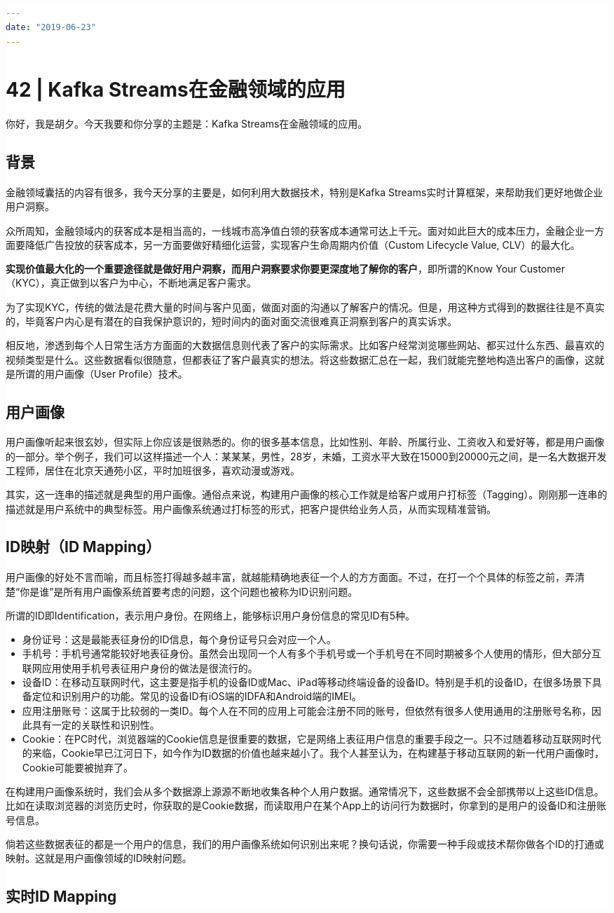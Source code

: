 ```yaml
---
date: "2019-06-23"
---  
```

      
# 42 | Kafka Streams在金融领域的应用
你好，我是胡夕。今天我要和你分享的主题是：Kafka Streams在金融领域的应用。

## 背景

金融领域囊括的内容有很多，我今天分享的主要是，如何利用大数据技术，特别是Kafka Streams实时计算框架，来帮助我们更好地做企业用户洞察。

众所周知，金融领域内的获客成本是相当高的，一线城市高净值白领的获客成本通常可达上千元。面对如此巨大的成本压力，金融企业一方面要降低广告投放的获客成本，另一方面要做好精细化运营，实现客户生命周期内价值（Custom Lifecycle Value, CLV）的最大化。

**实现价值最大化的一个重要途径就是做好用户洞察，而用户洞察要求你要更深度地了解你的客户**，即所谓的Know Your Customer（KYC），真正做到以客户为中心，不断地满足客户需求。

为了实现KYC，传统的做法是花费大量的时间与客户见面，做面对面的沟通以了解客户的情况。但是，用这种方式得到的数据往往是不真实的，毕竟客户内心是有潜在的自我保护意识的，短时间内的面对面交流很难真正洞察到客户的真实诉求。

相反地，渗透到每个人日常生活方方面面的大数据信息则代表了客户的实际需求。比如客户经常浏览哪些网站、都买过什么东西、最喜欢的视频类型是什么。这些数据看似很随意，但都表征了客户最真实的想法。将这些数据汇总在一起，我们就能完整地构造出客户的画像，这就是所谓的用户画像（User Profile）技术。



## 用户画像

用户画像听起来很玄妙，但实际上你应该是很熟悉的。你的很多基本信息，比如性别、年龄、所属行业、工资收入和爱好等，都是用户画像的一部分。举个例子，我们可以这样描述一个人：某某某，男性，28岁，未婚，工资水平大致在15000到20000元之间，是一名大数据开发工程师，居住在北京天通苑小区，平时加班很多，喜欢动漫或游戏。

其实，这一连串的描述就是典型的用户画像。通俗点来说，构建用户画像的核心工作就是给客户或用户打标签（Tagging）。刚刚那一连串的描述就是用户系统中的典型标签。用户画像系统通过打标签的形式，把客户提供给业务人员，从而实现精准营销。

## ID映射（ID Mapping）

用户画像的好处不言而喻，而且标签打得越多越丰富，就越能精确地表征一个人的方方面面。不过，在打一个个具体的标签之前，弄清楚“你是谁”是所有用户画像系统首要考虑的问题，这个问题也被称为ID识别问题。

所谓的ID即Identification，表示用户身份。在网络上，能够标识用户身份信息的常见ID有5种。

* 身份证号：这是最能表征身份的ID信息，每个身份证号只会对应一个人。
* 手机号：手机号通常能较好地表征身份。虽然会出现同一个人有多个手机号或一个手机号在不同时期被多个人使用的情形，但大部分互联网应用使用手机号表征用户身份的做法是很流行的。
* 设备ID：在移动互联网时代，这主要是指手机的设备ID或Mac、iPad等移动终端设备的设备ID。特别是手机的设备ID，在很多场景下具备定位和识别用户的功能。常见的设备ID有iOS端的IDFA和Android端的IMEI。
* 应用注册账号：这属于比较弱的一类ID。每个人在不同的应用上可能会注册不同的账号，但依然有很多人使用通用的注册账号名称，因此具有一定的关联性和识别性。
* Cookie：在PC时代，浏览器端的Cookie信息是很重要的数据，它是网络上表征用户信息的重要手段之一。只不过随着移动互联网时代的来临，Cookie早已江河日下，如今作为ID数据的价值也越来越小了。我个人甚至认为，在构建基于移动互联网的新一代用户画像时，Cookie可能要被抛弃了。

在构建用户画像系统时，我们会从多个数据源上源源不断地收集各种个人用户数据。通常情况下，这些数据不会全部携带以上这些ID信息。比如在读取浏览器的浏览历史时，你获取的是Cookie数据，而读取用户在某个App上的访问行为数据时，你拿到的是用户的设备ID和注册账号信息。

倘若这些数据表征的都是一个用户的信息，我们的用户画像系统如何识别出来呢？换句话说，你需要一种手段或技术帮你做各个ID的打通或映射。这就是用户画像领域的ID映射问题。

## 实时ID Mapping
